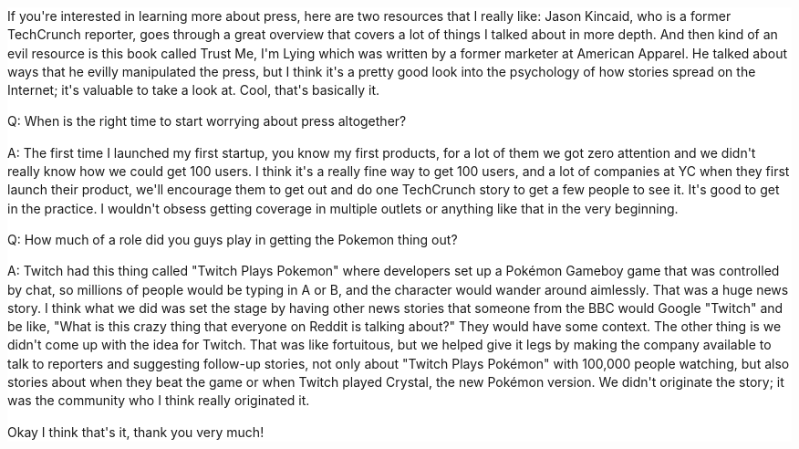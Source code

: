 If you're interested in learning more about press, here are two resources that I really like: Jason Kincaid, who is a former TechCrunch reporter, goes through a great overview that covers a lot of things I talked about in more depth. And then kind of an evil resource is this book called Trust Me, I'm Lying which was written by a former marketer at American Apparel. He talked about ways that he evilly manipulated the press, but I think it's a pretty good look into the psychology of how stories spread on the Internet; it's valuable to take a look at. Cool, that's basically it.

Q: When is the right time to start worrying about press altogether?

A: The first time I launched my first startup, you know my first products, for a lot of them we got zero attention and we didn't really know how we could get 100 users. I think it's a really fine way to get 100 users, and a lot of companies at YC when they first launch their product, we'll encourage them to get out and do one TechCrunch story to get a few people to see it. It's good to get in the practice. I wouldn't obsess getting coverage in multiple outlets or anything like that in the very beginning.

Q: How much of a role did you guys play in getting the Pokemon thing out?

A: Twitch had this thing called "Twitch Plays Pokemon" where developers set up a Pokémon Gameboy game that was controlled by chat, so millions of people would be typing in A or B, and the character would wander around aimlessly. That was a huge news story. I think what we did was set the stage by having other news stories that someone from the BBC would Google "Twitch" and be like, "What is this crazy thing that everyone on Reddit is talking about?" They would have some context. The other thing is we didn't come up with the idea for Twitch. That was like fortuitous, but we helped give it legs by making the company available to talk to reporters and suggesting follow-up stories, not only about "Twitch Plays Pokémon" with 100,000 people watching, but also stories about when they beat the game or when Twitch played Crystal, the new Pokémon version. We didn't originate the story; it was the community who I think really originated it.

Okay I think that's it, thank you very much!






















[NingG]:    http://ningg.github.com  "NingG"




[Doing Things That Don't Scale, PR, and How to Get Started]:						http://genius.com/Walker-williams-lecture-8-doing-things-that-dont-scale-pr-and-how-to-get-started-annotated





















